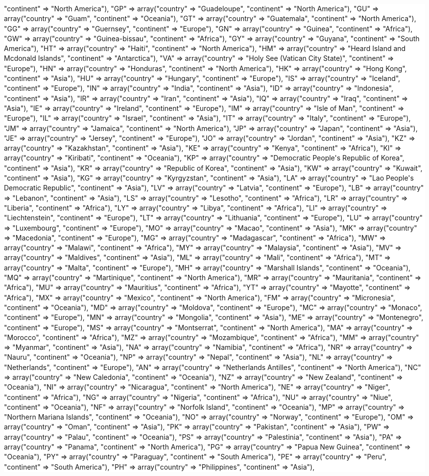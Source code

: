 "continent" => "North America"), "GP" => array("country" => "Guadeloupe", "continent" => "North America"), "GU" => array("country" => "Guam", "continent" => "Oceania"), "GT" => array("country" => "Guatemala", "continent" => "North America"), "GG" => array("country" => "Guernsey", "continent" => "Europe"), "GN" => array("country" => "Guinea", "continent" => "Africa"), "GW" => array("country" => "Guinea-bissau", "continent" => "Africa"), "GY" => array("country" => "Guyana", "continent" => "South America"), "HT" => array("country" => "Haiti", "continent" => "North America"), "HM" => array("country" => "Heard Island and Mcdonald Islands", "continent" => "Antarctica"), "VA" => array("country" => "Holy See (Vatican City State)", "continent" => "Europe"), "HN" => array("country" => "Honduras", "continent" => "North America"), "HK" => array("country" => "Hong Kong", "continent" => "Asia"), "HU" => array("country" => "Hungary", "continent" => "Europe"), "IS" => array("country" => "Iceland", "continent" => "Europe"), "IN" => array("country" => "India", "continent" => "Asia"), "ID" => array("country" => "Indonesia", "continent" => "Asia"), "IR" => array("country" => "Iran", "continent" => "Asia"), "IQ" => array("country" => "Iraq", "continent" => "Asia"), "IE" => array("country" => "Ireland", "continent" => "Europe"), "IM" => array("country" => "Isle of Man", "continent" => "Europe"), "IL" => array("country" => "Israel", "continent" => "Asia"), "IT" => array("country" => "Italy", "continent" => "Europe"), "JM" => array("country" => "Jamaica", "continent" => "North America"), "JP" => array("country" => "Japan", "continent" => "Asia"), "JE" => array("country" => "Jersey", "continent" => "Europe"), "JO" => array("country" => "Jordan", "continent" => "Asia"), "KZ" => array("country" => "Kazakhstan", "continent" => "Asia"), "KE" => array("country" => "Kenya", "continent" => "Africa"), "KI" => array("country" => "Kiribati", "continent" => "Oceania"), "KP" => array("country" => "Democratic People's Republic of Korea", "continent" => "Asia"), "KR" => array("country" => "Republic of Korea", "continent" => "Asia"), "KW" => array("country" => "Kuwait", "continent" => "Asia"), "KG" => array("country" => "Kyrgyzstan", "continent" => "Asia"), "LA" => array("country" => "Lao People's Democratic Republic", "continent" => "Asia"), "LV" => array("country" => "Latvia", "continent" => "Europe"), "LB" => array("country" => "Lebanon", "continent" => "Asia"), "LS" => array("country" => "Lesotho", "continent" => "Africa"), "LR" => array("country" => "Liberia", "continent" => "Africa"), "LY" => array("country" => "Libya", "continent" => "Africa"), "LI" => array("country" => "Liechtenstein", "continent" => "Europe"), "LT" => array("country" => "Lithuania", "continent" => "Europe"), "LU" => array("country" => "Luxembourg", "continent" => "Europe"), "MO" => array("country" => "Macao", "continent" => "Asia"), "MK" => array("country" => "Macedonia", "continent" => "Europe"), "MG" => array("country" => "Madagascar", "continent" => "Africa"), "MW" => array("country" => "Malawi", "continent" => "Africa"), "MY" => array("country" => "Malaysia", "continent" => "Asia"), "MV" => array("country" => "Maldives", "continent" => "Asia"), "ML" => array("country" => "Mali", "continent" => "Africa"), "MT" => array("country" => "Malta", "continent" => "Europe"), "MH" => array("country" => "Marshall Islands", "continent" => "Oceania"), "MQ" => array("country" => "Martinique", "continent" => "North America"), "MR" => array("country" => "Mauritania", "continent" => "Africa"), "MU" => array("country" => "Mauritius", "continent" => "Africa"), "YT" => array("country" => "Mayotte", "continent" => "Africa"), "MX" => array("country" => "Mexico", "continent" => "North America"), "FM" => array("country" => "Micronesia", "continent" => "Oceania"), "MD" => array("country" => "Moldova", "continent" => "Europe"), "MC" => array("country" => "Monaco", "continent" => "Europe"), "MN" => array("country" => "Mongolia", "continent" => "Asia"), "ME" => array("country" => "Montenegro", "continent" => "Europe"), "MS" => array("country" => "Montserrat", "continent" => "North America"), "MA" => array("country" => "Morocco", "continent" => "Africa"), "MZ" => array("country" => "Mozambique", "continent" => "Africa"), "MM" => array("country" => "Myanmar", "continent" => "Asia"), "NA" => array("country" => "Namibia", "continent" => "Africa"), "NR" => array("country" => "Nauru", "continent" => "Oceania"), "NP" => array("country" => "Nepal", "continent" => "Asia"), "NL" => array("country" => "Netherlands", "continent" => "Europe"), "AN" => array("country" => "Netherlands Antilles", "continent" => "North America"), "NC" => array("country" => "New Caledonia", "continent" => "Oceania"), "NZ" => array("country" => "New Zealand", "continent" => "Oceania"), "NI" => array("country" => "Nicaragua", "continent" => "North America"), "NE" => array("country" => "Niger", "continent" => "Africa"), "NG" => array("country" => "Nigeria", "continent" => "Africa"), "NU" => array("country" => "Niue", "continent" => "Oceania"), "NF" => array("country" => "Norfolk Island", "continent" => "Oceania"), "MP" => array("country" => "Northern Mariana Islands", "continent" => "Oceania"), "NO" => array("country" => "Norway", "continent" => "Europe"), "OM" => array("country" => "Oman", "continent" => "Asia"), "PK" => array("country" => "Pakistan", "continent" => "Asia"), "PW" => array("country" => "Palau", "continent" => "Oceania"), "PS" => array("country" => "Palestinia", "continent" => "Asia"), "PA" => array("country" => "Panama", "continent" => "North America"), "PG" => array("country" => "Papua New Guinea", "continent" => "Oceania"), "PY" => array("country" => "Paraguay", "continent" => "South America"), "PE" => array("country" => "Peru", "continent" => "South America"), "PH" => array("country" => "Philippines", "continent" => "Asia"),